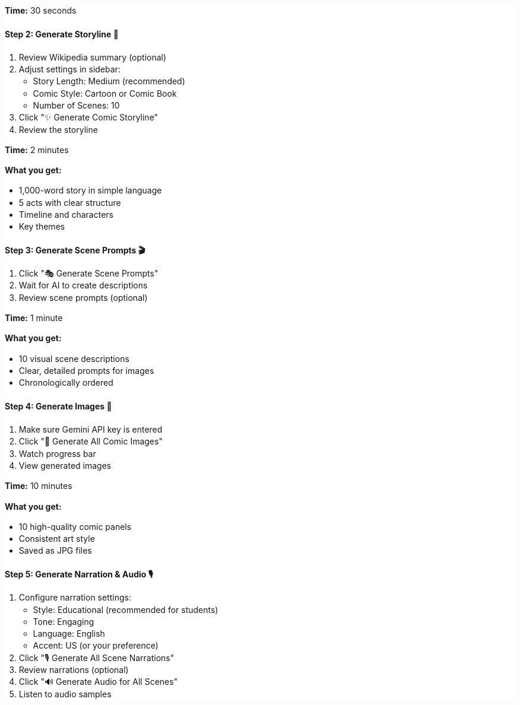 **Time:** 30 seconds

#### Step 2: Generate Storyline 📖

1. Review Wikipedia summary (optional)
2. Adjust settings in sidebar:
   - Story Length: Medium (recommended)
   - Comic Style: Cartoon or Comic Book
   - Number of Scenes: 10
3. Click "✨ Generate Comic Storyline"
4. Review the storyline

**Time:** 2 minutes

**What you get:**
- 1,000-word story in simple language
- 5 acts with clear structure
- Timeline and characters
- Key themes

#### Step 3: Generate Scene Prompts 🎬

1. Click "🎭 Generate Scene Prompts"
2. Wait for AI to create descriptions
3. Review scene prompts (optional)

**Time:** 1 minute

**What you get:**
- 10 visual scene descriptions
- Clear, detailed prompts for images
- Chronologically ordered

#### Step 4: Generate Images 🎨

1. Make sure Gemini API key is entered
2. Click "🎨 Generate All Comic Images"
3. Watch progress bar
4. View generated images

**Time:** 10 minutes

**What you get:**
- 10 high-quality comic panels
- Consistent art style
- Saved as JPG files

#### Step 5: Generate Narration & Audio 🎙️

1. Configure narration settings:
   - Style: Educational (recommended for students)
   - Tone: Engaging
   - Language: English
   - Accent: US (or your preference)
2. Click "🎙️ Generate All Scene Narrations"
3. Review narrations (optional)
4. Click "🔊 Generate Audio for All Scenes"
5. Listen to audio samples
